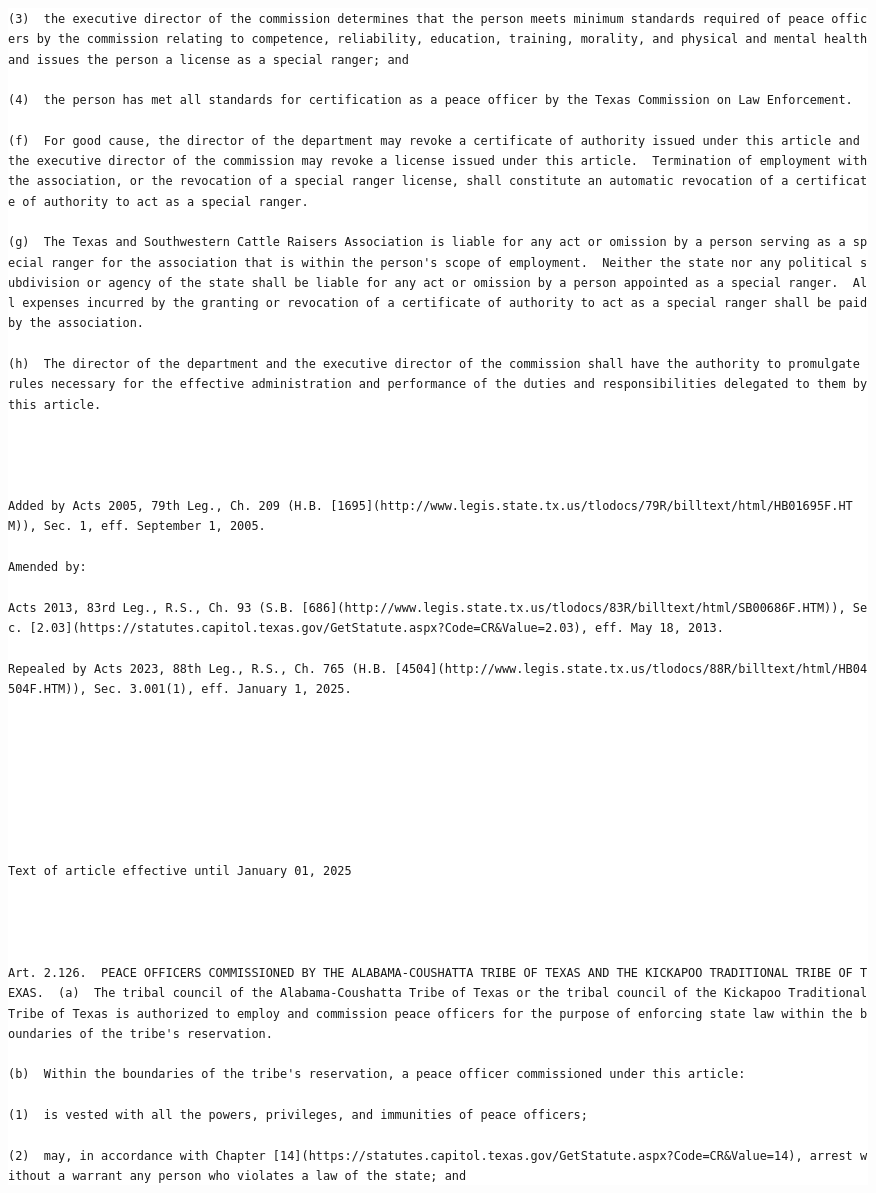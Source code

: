     (3)  the executive director of the commission determines that the person meets minimum standards required of peace officers by the commission relating to competence, reliability, education, training, morality, and physical and mental health and issues the person a license as a special ranger; and
    
    (4)  the person has met all standards for certification as a peace officer by the Texas Commission on Law Enforcement.
    
    (f)  For good cause, the director of the department may revoke a certificate of authority issued under this article and the executive director of the commission may revoke a license issued under this article.  Termination of employment with the association, or the revocation of a special ranger license, shall constitute an automatic revocation of a certificate of authority to act as a special ranger.
    
    (g)  The Texas and Southwestern Cattle Raisers Association is liable for any act or omission by a person serving as a special ranger for the association that is within the person's scope of employment.  Neither the state nor any political subdivision or agency of the state shall be liable for any act or omission by a person appointed as a special ranger.  All expenses incurred by the granting or revocation of a certificate of authority to act as a special ranger shall be paid by the association.
    
    (h)  The director of the department and the executive director of the commission shall have the authority to promulgate rules necessary for the effective administration and performance of the duties and responsibilities delegated to them by this article.
    
    
    
    
    Added by Acts 2005, 79th Leg., Ch. 209 (H.B. [1695](http://www.legis.state.tx.us/tlodocs/79R/billtext/html/HB01695F.HTM)), Sec. 1, eff. September 1, 2005.
    
    Amended by: 
    
    Acts 2013, 83rd Leg., R.S., Ch. 93 (S.B. [686](http://www.legis.state.tx.us/tlodocs/83R/billtext/html/SB00686F.HTM)), Sec. [2.03](https://statutes.capitol.texas.gov/GetStatute.aspx?Code=CR&Value=2.03), eff. May 18, 2013.
    
    Repealed by Acts 2023, 88th Leg., R.S., Ch. 765 (H.B. [4504](http://www.legis.state.tx.us/tlodocs/88R/billtext/html/HB04504F.HTM)), Sec. 3.001(1), eff. January 1, 2025.
    
    
    
    
    
      
    
    
    Text of article effective until January 01, 2025
    
      
    
    
    Art. 2.126.  PEACE OFFICERS COMMISSIONED BY THE ALABAMA-COUSHATTA TRIBE OF TEXAS AND THE KICKAPOO TRADITIONAL TRIBE OF TEXAS.  (a)  The tribal council of the Alabama-Coushatta Tribe of Texas or the tribal council of the Kickapoo Traditional Tribe of Texas is authorized to employ and commission peace officers for the purpose of enforcing state law within the boundaries of the tribe's reservation.
    
    (b)  Within the boundaries of the tribe's reservation, a peace officer commissioned under this article:
    
    (1)  is vested with all the powers, privileges, and immunities of peace officers;
    
    (2)  may, in accordance with Chapter [14](https://statutes.capitol.texas.gov/GetStatute.aspx?Code=CR&Value=14), arrest without a warrant any person who violates a law of the state; and
    
